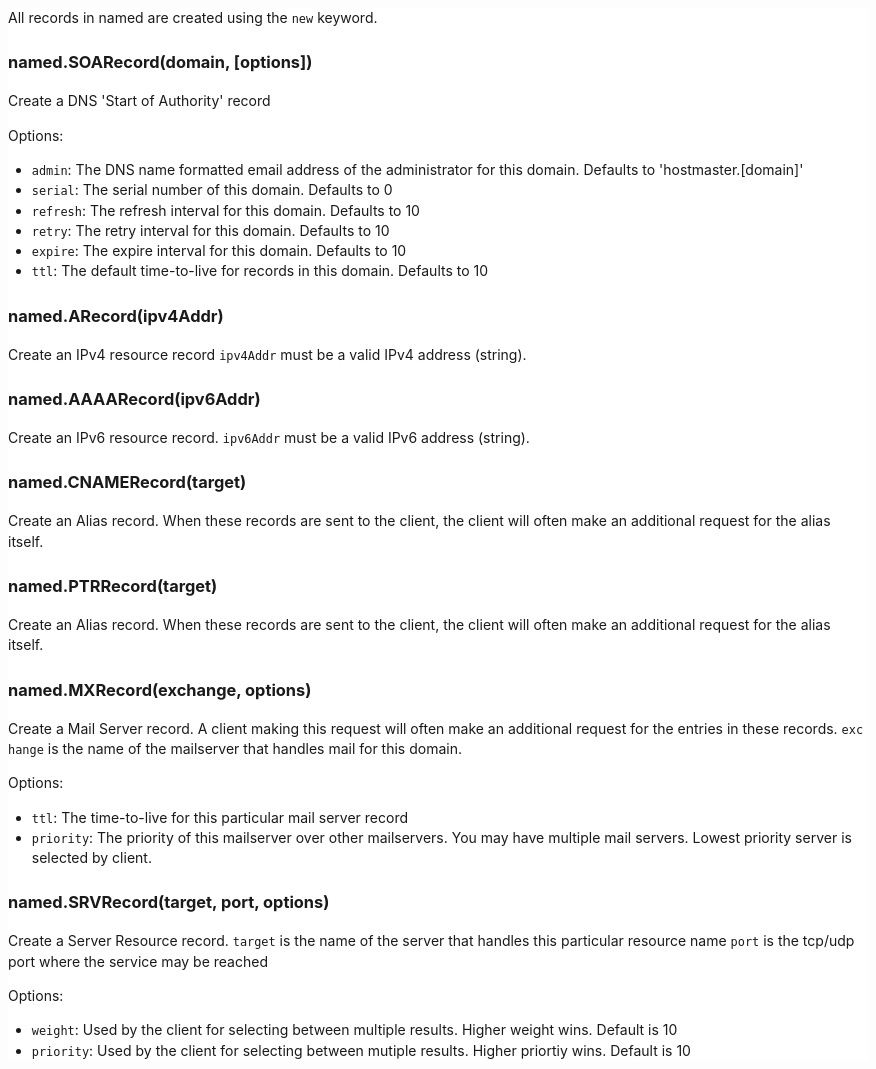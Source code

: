 All records in named are created using the `new` keyword.

### named.SOARecord(domain, [options])

Create a DNS 'Start of Authority' record

Options:

- `admin`: The DNS name formatted email address of the administrator for this
  domain. Defaults to 'hostmaster.[domain]'
- `serial`: The serial number of this domain. Defaults to 0
- `refresh`: The refresh interval for this domain. Defaults to 10
- `retry`: The retry interval for this domain. Defaults to 10
- `expire`: The expire interval for this domain. Defaults to 10
- `ttl`: The default time-to-live for records in this domain. Defaults to 10

### named.ARecord(ipv4Addr)

Create an IPv4 resource record
`ipv4Addr` must be a valid IPv4 address (string).

### named.AAAARecord(ipv6Addr)

Create an IPv6 resource record.
`ipv6Addr` must be a valid IPv6 address (string).

### named.CNAMERecord(target)

Create an Alias record. When these records are sent to the client, the client
will often make an additional request for the alias itself.

### named.PTRRecord(target)

Create an Alias record. When these records are sent to the client, the client
will often make an additional request for the alias itself.

### named.MXRecord(exchange, options)

Create a Mail Server record. A client making this request will often make an
additional request for the entries in these records.
`exchange` is the name of the mailserver that handles mail for this domain.

Options:
- `ttl`: The time-to-live for this particular mail server record
- `priority`: The priority of this mailserver over other mailservers. You may
  have multiple mail servers. Lowest priority server is selected by client.

### named.SRVRecord(target, port, options)

Create a Server Resource record.
`target` is the name of the server that handles this particular resource name
`port` is the tcp/udp port where the service may be reached

Options:
- `weight`: Used by the client for selecting between multiple results. Higher
  weight wins. Default is 10
- `priority`: Used by the client for selecting between mutiple results. Higher
  priortiy wins. Default is 10
  